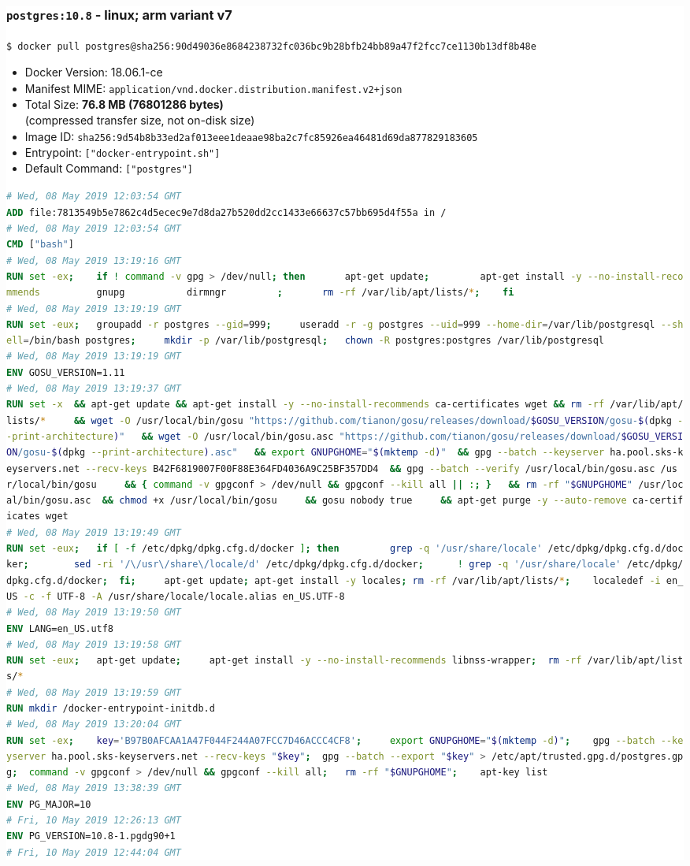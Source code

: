 ### `postgres:10.8` - linux; arm variant v7

```console
$ docker pull postgres@sha256:90d49036e8684238732fc036bc9b28bfb24bb89a47f2fcc7ce1130b13df8b48e
```

-	Docker Version: 18.06.1-ce
-	Manifest MIME: `application/vnd.docker.distribution.manifest.v2+json`
-	Total Size: **76.8 MB (76801286 bytes)**  
	(compressed transfer size, not on-disk size)
-	Image ID: `sha256:9d54b8b33ed2af013eee1deaae98ba2c7fc85926ea46481d69da877829183605`
-	Entrypoint: `["docker-entrypoint.sh"]`
-	Default Command: `["postgres"]`

```dockerfile
# Wed, 08 May 2019 12:03:54 GMT
ADD file:7813549b5e7862c4d5ecec9e7d8da27b520dd2cc1433e66637c57bb695d4f55a in / 
# Wed, 08 May 2019 12:03:54 GMT
CMD ["bash"]
# Wed, 08 May 2019 13:19:16 GMT
RUN set -ex; 	if ! command -v gpg > /dev/null; then 		apt-get update; 		apt-get install -y --no-install-recommends 			gnupg 			dirmngr 		; 		rm -rf /var/lib/apt/lists/*; 	fi
# Wed, 08 May 2019 13:19:19 GMT
RUN set -eux; 	groupadd -r postgres --gid=999; 	useradd -r -g postgres --uid=999 --home-dir=/var/lib/postgresql --shell=/bin/bash postgres; 	mkdir -p /var/lib/postgresql; 	chown -R postgres:postgres /var/lib/postgresql
# Wed, 08 May 2019 13:19:19 GMT
ENV GOSU_VERSION=1.11
# Wed, 08 May 2019 13:19:37 GMT
RUN set -x 	&& apt-get update && apt-get install -y --no-install-recommends ca-certificates wget && rm -rf /var/lib/apt/lists/* 	&& wget -O /usr/local/bin/gosu "https://github.com/tianon/gosu/releases/download/$GOSU_VERSION/gosu-$(dpkg --print-architecture)" 	&& wget -O /usr/local/bin/gosu.asc "https://github.com/tianon/gosu/releases/download/$GOSU_VERSION/gosu-$(dpkg --print-architecture).asc" 	&& export GNUPGHOME="$(mktemp -d)" 	&& gpg --batch --keyserver ha.pool.sks-keyservers.net --recv-keys B42F6819007F00F88E364FD4036A9C25BF357DD4 	&& gpg --batch --verify /usr/local/bin/gosu.asc /usr/local/bin/gosu 	&& { command -v gpgconf > /dev/null && gpgconf --kill all || :; } 	&& rm -rf "$GNUPGHOME" /usr/local/bin/gosu.asc 	&& chmod +x /usr/local/bin/gosu 	&& gosu nobody true 	&& apt-get purge -y --auto-remove ca-certificates wget
# Wed, 08 May 2019 13:19:49 GMT
RUN set -eux; 	if [ -f /etc/dpkg/dpkg.cfg.d/docker ]; then 		grep -q '/usr/share/locale' /etc/dpkg/dpkg.cfg.d/docker; 		sed -ri '/\/usr\/share\/locale/d' /etc/dpkg/dpkg.cfg.d/docker; 		! grep -q '/usr/share/locale' /etc/dpkg/dpkg.cfg.d/docker; 	fi; 	apt-get update; apt-get install -y locales; rm -rf /var/lib/apt/lists/*; 	localedef -i en_US -c -f UTF-8 -A /usr/share/locale/locale.alias en_US.UTF-8
# Wed, 08 May 2019 13:19:50 GMT
ENV LANG=en_US.utf8
# Wed, 08 May 2019 13:19:58 GMT
RUN set -eux; 	apt-get update; 	apt-get install -y --no-install-recommends libnss-wrapper; 	rm -rf /var/lib/apt/lists/*
# Wed, 08 May 2019 13:19:59 GMT
RUN mkdir /docker-entrypoint-initdb.d
# Wed, 08 May 2019 13:20:04 GMT
RUN set -ex; 	key='B97B0AFCAA1A47F044F244A07FCC7D46ACCC4CF8'; 	export GNUPGHOME="$(mktemp -d)"; 	gpg --batch --keyserver ha.pool.sks-keyservers.net --recv-keys "$key"; 	gpg --batch --export "$key" > /etc/apt/trusted.gpg.d/postgres.gpg; 	command -v gpgconf > /dev/null && gpgconf --kill all; 	rm -rf "$GNUPGHOME"; 	apt-key list
# Wed, 08 May 2019 13:38:39 GMT
ENV PG_MAJOR=10
# Fri, 10 May 2019 12:26:13 GMT
ENV PG_VERSION=10.8-1.pgdg90+1
# Fri, 10 May 2019 12:44:04 GMT
```